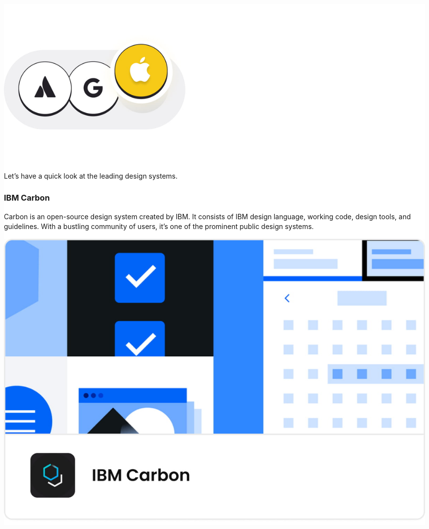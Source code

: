 ![210723_mb_blog_designsystem_Examples](assets/Design-systems-the-benefits-for-start-ups-and-product-teams/210723_mb_blog_designsystem_Examples.jpg)


Let’s have a quick look at the leading design systems.

### IBM Carbon

Carbon is an open-source design system created by IBM. It consists of IBM design language, working code, design tools, and guidelines. With a bustling community of users, it’s one of the prominent public design systems.



![IBM_carbon](assets/Design-systems-the-benefits-for-start-ups-and-product-teams/IBM_carbon.jpg)
